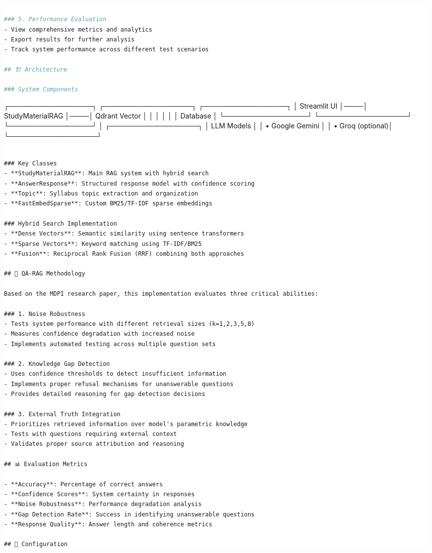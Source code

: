 ```bash

### 5. Performance Evaluation
- View comprehensive metrics and analytics
- Export results for further analysis
- Track system performance across different test scenarios

## 🏗️ Architecture

### System Components

```
┌─────────────────┐    ┌──────────────────┐    ┌─────────────────┐
│   Streamlit UI  │────│  StudyMaterialRAG │────│  Qdrant Vector  │
│                 │    │                  │    │    Database     │
└─────────────────┘    └──────────────────┘    └─────────────────┘
                                │
                       ┌──────────────────┐
                       │   LLM Models     │
                       │ • Google Gemini  │
                       │ • Groq (optional)│
                       └──────────────────┘
```

### Key Classes
- **StudyMaterialRAG**: Main RAG system with hybrid search
- **AnswerResponse**: Structured response model with confidence scoring
- **Topic**: Syllabus topic extraction and organization
- **FastEmbedSparse**: Custom BM25/TF-IDF sparse embeddings

### Hybrid Search Implementation
- **Dense Vectors**: Semantic similarity using sentence transformers
- **Sparse Vectors**: Keyword matching using TF-IDF/BM25
- **Fusion**: Reciprocal Rank Fusion (RRF) combining both approaches

## 🧪 QA-RAG Methodology

Based on the MDPI research paper, this implementation evaluates three critical abilities:

### 1. Noise Robustness
- Tests system performance with different retrieval sizes (k=1,2,3,5,8)
- Measures confidence degradation with increased noise
- Implements automated testing across multiple question sets

### 2. Knowledge Gap Detection
- Uses confidence thresholds to detect insufficient information
- Implements proper refusal mechanisms for unanswerable questions
- Provides detailed reasoning for gap detection decisions

### 3. External Truth Integration
- Prioritizes retrieved information over model's parametric knowledge
- Tests with questions requiring external context
- Validates proper source attribution and reasoning

## 📊 Evaluation Metrics

- **Accuracy**: Percentage of correct answers
- **Confidence Scores**: System certainty in responses
- **Noise Robustness**: Performance degradation analysis
- **Gap Detection Rate**: Success in identifying unanswerable questions
- **Response Quality**: Answer length and coherence metrics

## 🔧 Configuration

```
